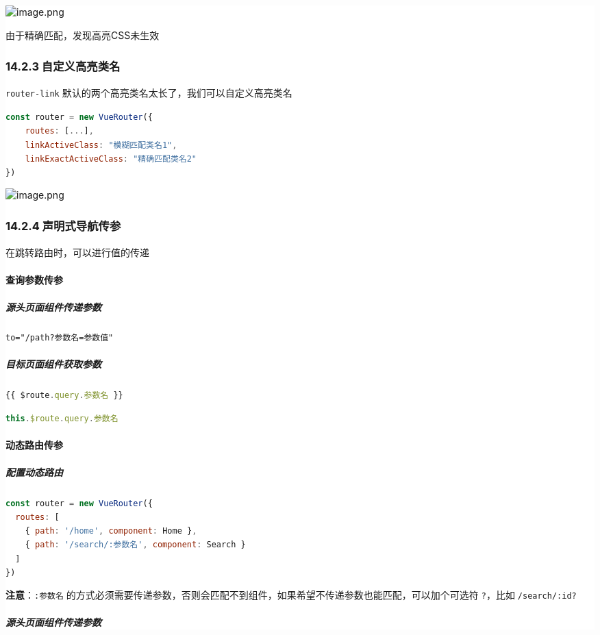 ![image.png](https://raw.githubusercontent.com/michik0/notes-image/master/20230912202004.png)

由于精确匹配，发现高亮CSS未生效

### 14.2.3 自定义高亮类名

`router-link` 默认的两个高亮类名太长了，我们可以自定义高亮类名

```js
const router = new VueRouter({
	routes: [...],
	linkActiveClass: "模糊匹配类名1",
	linkExactActiveClass: "精确匹配类名2"
})
```

![image.png](https://raw.githubusercontent.com/michik0/notes-image/master/20230912203309.png)

### 14.2.4 声明式导航传参

在跳转路由时，可以进行值的传递

#### 查询参数传参

##### 源头页面组件传递参数

```html
to="/path?参数名=参数值"
```

##### 目标页面组件获取参数

```js
{{ $route.query.参数名 }}
```

```js
this.$route.query.参数名
```

#### 动态路由传参

##### 配置动态路由

```js
const router = new VueRouter({  
  routes: [  
    { path: '/home', component: Home },  
    { path: '/search/:参数名', component: Search }  
  ]  
})
```

**注意**：`:参数名` 的方式必须需要传递参数，否则会匹配不到组件，如果希望不传递参数也能匹配，可以加个可选符 `?`，比如 `/search/:id?`

##### 源头页面组件传递参数
